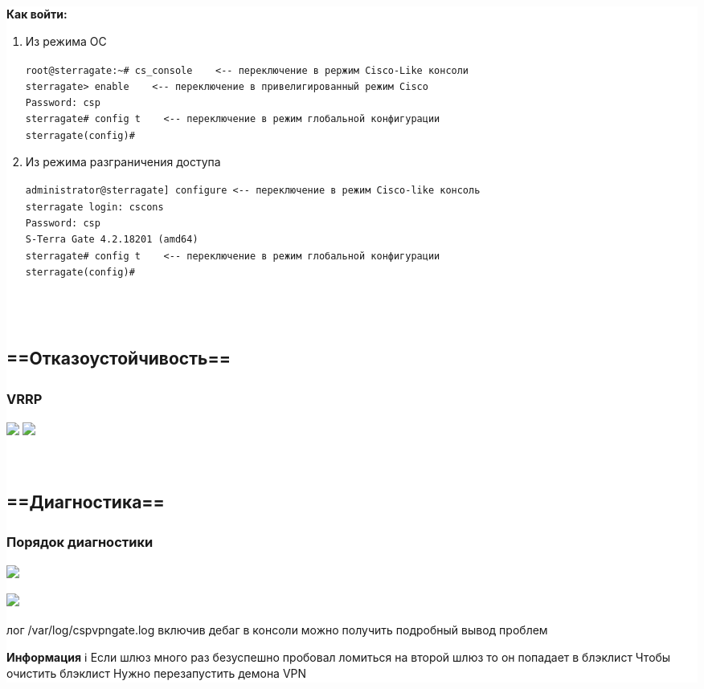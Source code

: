 
**Как войти:**

1) Из режима ОС
     ```bash=
    root@sterragate:~# cs_console    <-- переключение в рержим Cisco-Like консоли 
    sterragate> enable    <-- переключение в привелигированный режим Cisco
    Password: csp
    sterragate# config t    <-- переключение в режим глобальной конфигурации
    sterragate(config)#
    ```
2) Из режима разграничения доступа
    ```bash=
    administrator@sterragate] configure <-- переключение в режим Сisco-like консоль
    sterragate login: cscons
    Password: csp
    S-Terra Gate 4.2.18201 (amd64)
    sterragate# config t    <-- переключение в режим глобальной конфигурации
    sterragate(config)#
    ```
```



```
## ==Отказоустойчивость==

### VRRP
![](https://i.imgur.com/MjHC2bD.png)
![](https://i.imgur.com/8sTiADM.png)


```


```
## ==Диагностика==

### Порядок диагностики

![](https://i.imgur.com/XvZMc2D.png)

![](https://i.imgur.com/lwJ9tEZ.png)

лог
/var/log/cspvpngate.log
включив дебаг в консоли можно получить подробный вывод проблем

**Информация**
ℹ️ Если шлюз много раз безуспешно пробовал ломиться на второй шлюз
то он попадает в блэклист
Чтобы очистить блэклист Нужно перезапустить демона VPN
